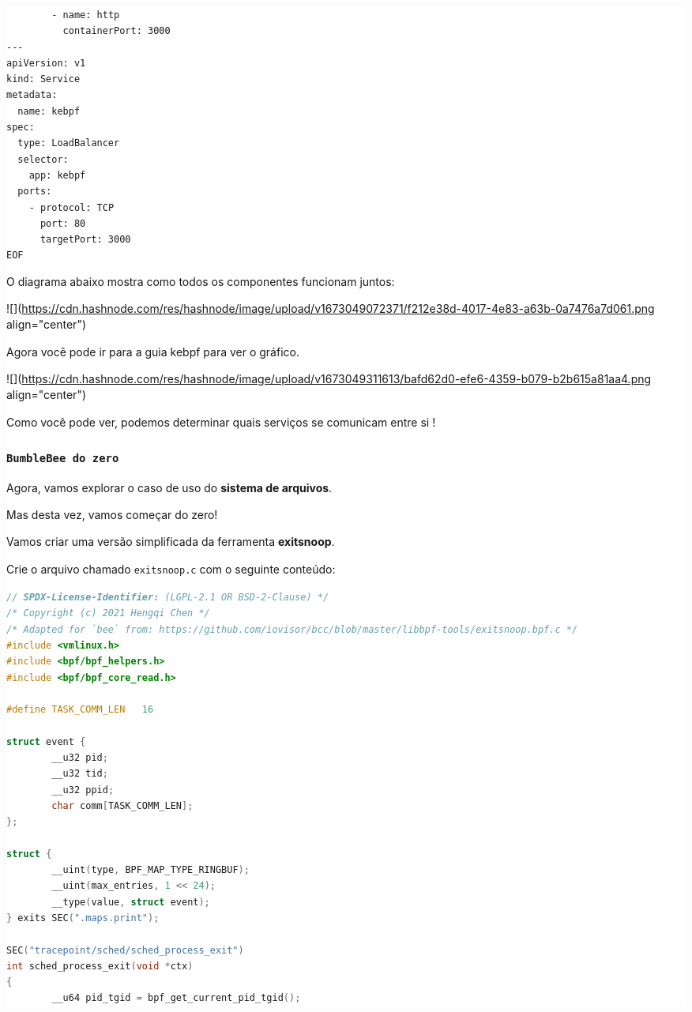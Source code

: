 ```bash
        - name: http
          containerPort: 3000
---
apiVersion: v1
kind: Service
metadata:
  name: kebpf
spec:
  type: LoadBalancer
  selector:
    app: kebpf
  ports:
    - protocol: TCP
      port: 80
      targetPort: 3000
EOF
```

O diagrama abaixo mostra como todos os componentes funcionam juntos:

![](https://cdn.hashnode.com/res/hashnode/image/upload/v1673049072371/f212e38d-4017-4e83-a63b-0a7476a7d061.png align="center")

Agora você pode ir para a guia kebpf para ver o gráfico.

![](https://cdn.hashnode.com/res/hashnode/image/upload/v1673049311613/bafd62d0-efe6-4359-b079-b2b615a81aa4.png align="center")

Como você pode ver, podemos determinar quais serviços se comunicam entre si !

### `BumbleBee do zero`

Agora, vamos explorar o caso de uso do **sistema de arquivos**.

Mas desta vez, vamos começar do zero!

Vamos criar uma versão simplificada da ferramenta **exitsnoop**.

Crie o arquivo chamado `exitsnoop.c` com o seguinte conteúdo:

```c
// SPDX-License-Identifier: (LGPL-2.1 OR BSD-2-Clause) */
/* Copyright (c) 2021 Hengqi Chen */
/* Adapted for `bee` from: https://github.com/iovisor/bcc/blob/master/libbpf-tools/exitsnoop.bpf.c */
#include <vmlinux.h>
#include <bpf/bpf_helpers.h>
#include <bpf/bpf_core_read.h>

#define TASK_COMM_LEN   16

struct event {
        __u32 pid;
        __u32 tid;
        __u32 ppid;
        char comm[TASK_COMM_LEN];
};

struct {
        __uint(type, BPF_MAP_TYPE_RINGBUF);
        __uint(max_entries, 1 << 24);
        __type(value, struct event);
} exits SEC(".maps.print");

SEC("tracepoint/sched/sched_process_exit")
int sched_process_exit(void *ctx)
{
        __u64 pid_tgid = bpf_get_current_pid_tgid();
```